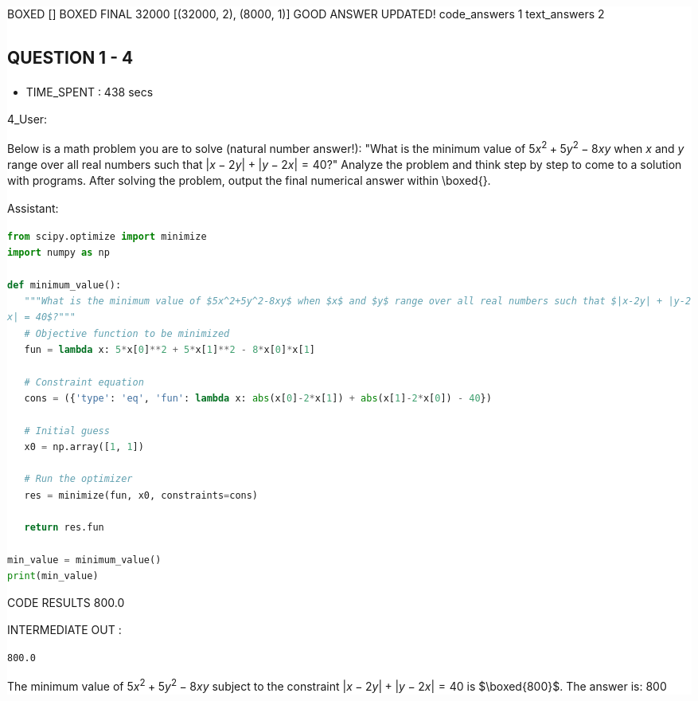 BOXED []
BOXED FINAL 32000
[(32000, 2), (8000, 1)]
GOOD ANSWER UPDATED!
code_answers 1 text_answers 2



## QUESTION 1 - 4 
- TIME_SPENT : 438 secs

4_User:

Below is a math problem you are to solve (natural number answer!):
"What is the minimum value of $5x^2+5y^2-8xy$ when $x$ and $y$ range over all real numbers such that $|x-2y| + |y-2x| = 40$?"
Analyze the problem and think step by step to come to a solution with programs. After solving the problem, output the final numerical answer within \boxed{}.

Assistant:

 ```python
from scipy.optimize import minimize
import numpy as np

def minimum_value():
    """What is the minimum value of $5x^2+5y^2-8xy$ when $x$ and $y$ range over all real numbers such that $|x-2y| + |y-2x| = 40$?"""
    # Objective function to be minimized
    fun = lambda x: 5*x[0]**2 + 5*x[1]**2 - 8*x[0]*x[1]
    
    # Constraint equation
    cons = ({'type': 'eq', 'fun': lambda x: abs(x[0]-2*x[1]) + abs(x[1]-2*x[0]) - 40})
    
    # Initial guess
    x0 = np.array([1, 1])
    
    # Run the optimizer
    res = minimize(fun, x0, constraints=cons)

    return res.fun

min_value = minimum_value()
print(min_value)
```

CODE RESULTS 800.0

INTERMEDIATE OUT :
```output
800.0
```
The minimum value of $5x^2+5y^2-8xy$ subject to the constraint $|x-2y| + |y-2x| = 40$ is $\boxed{800}$.
The answer is: $800$
